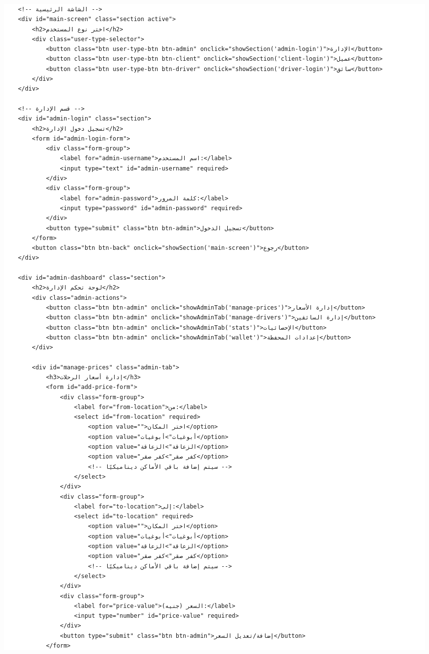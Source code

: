         <!-- الشاشة الرئيسية -->
        <div id="main-screen" class="section active">
            <h2>اختر نوع المستخدم</h2>
            <div class="user-type-selector">
                <button class="btn user-type-btn btn-admin" onclick="showSection('admin-login')">الإدارة</button>
                <button class="btn user-type-btn btn-client" onclick="showSection('client-login')">عميل</button>
                <button class="btn user-type-btn btn-driver" onclick="showSection('driver-login')">سائق</button>
            </div>
        </div>

        <!-- قسم الإدارة -->
        <div id="admin-login" class="section">
            <h2>تسجيل دخول الإدارة</h2>
            <form id="admin-login-form">
                <div class="form-group">
                    <label for="admin-username">اسم المستخدم:</label>
                    <input type="text" id="admin-username" required>
                </div>
                <div class="form-group">
                    <label for="admin-password">كلمة المرور:</label>
                    <input type="password" id="admin-password" required>
                </div>
                <button type="submit" class="btn btn-admin">تسجيل الدخول</button>
            </form>
            <button class="btn btn-back" onclick="showSection('main-screen')">رجوع</button>
        </div>

        <div id="admin-dashboard" class="section">
            <h2>لوحة تحكم الإدارة</h2>
            <div class="admin-actions">
                <button class="btn btn-admin" onclick="showAdminTab('manage-prices')">إدارة الأسعار</button>
                <button class="btn btn-admin" onclick="showAdminTab('manage-drivers')">إدارة السائقين</button>
                <button class="btn btn-admin" onclick="showAdminTab('stats')">الإحصائيات</button>
                <button class="btn btn-admin" onclick="showAdminTab('wallet')">إعدادات المحفظة</button>
            </div>

            <div id="manage-prices" class="admin-tab">
                <h3>إدارة أسعار الرحلات</h3>
                <form id="add-price-form">
                    <div class="form-group">
                        <label for="from-location">من:</label>
                        <select id="from-location" required>
                            <option value="">اختر المكان</option>
                            <option value="أبوغيات">أبوغيات</option>
                            <option value="الزعاقة">الزعاقة</option>
                            <option value="كفر صقر">كفر صقر</option>
                            <!-- سيتم إضافة باقي الأماكن ديناميكيًا -->
                        </select>
                    </div>
                    <div class="form-group">
                        <label for="to-location">إلى:</label>
                        <select id="to-location" required>
                            <option value="">اختر المكان</option>
                            <option value="أبوغيات">أبوغيات</option>
                            <option value="الزعاقة">الزعاقة</option>
                            <option value="كفر صقر">كفر صقر</option>
                            <!-- سيتم إضافة باقي الأماكن ديناميكيًا -->
                        </select>
                    </div>
                    <div class="form-group">
                        <label for="price-value">السعر (جنيه):</label>
                        <input type="number" id="price-value" required>
                    </div>
                    <button type="submit" class="btn btn-admin">إضافة/تعديل السعر</button>
                </form>